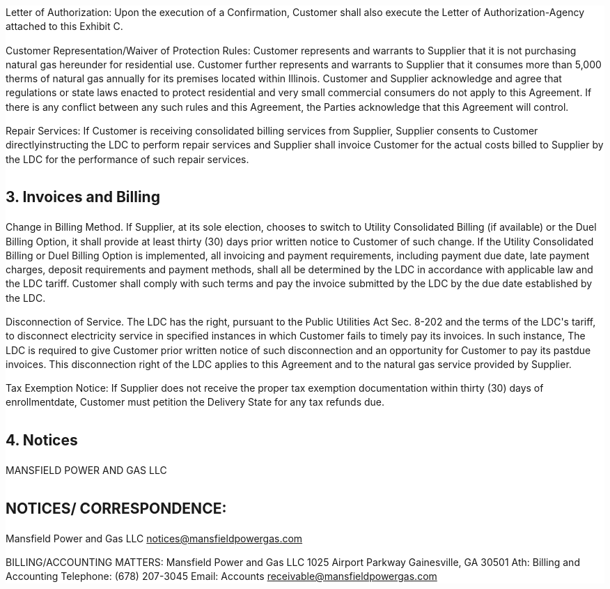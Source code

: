 Letter of Authorization: Upon the execution of a Confirmation, Customer shall also execute the Letter of Authorization-Agency attached to this Exhibit C.

Customer Representation/Waiver of Protection Rules: Customer represents and warrants to Supplier that it is not purchasing natural gas hereunder for residential use. Customer further represents and warrants to Supplier that it consumes more than 5,000 therms of natural gas annually for its premises located within Illinois. Customer and Supplier acknowledge and agree that regulations or state laws enacted to protect residential and very small commercial consumers do not apply to this Agreement. If there is any conflict between any such rules and this Agreement, the Parties acknowledge that this Agreement will control.

Repair Services: If Customer is receiving consolidated billing services from Supplier, Supplier consents to Customer directlyinstructing the LDC to perform repair services and Supplier shall invoice Customer for the actual costs billed to Supplier by the LDC for the performance of such repair services.

## 3. Invoices and Billing

Change in Billing Method. If Supplier, at its sole election, chooses to switch to Utility Consolidated Billing (if available) or the Duel Billing Option, it shall provide at least thirty (30) days prior written notice to Customer of such change. If the Utility Consolidated Billing or Duel Billing Option is implemented, all invoicing and payment requirements, including payment due date, late payment charges, deposit requirements and payment methods, shall all be determined by the LDC in accordance with applicable law and the LDC tariff. Customer shall comply with such terms and pay the invoice submitted by the LDC by the due date established by the LDC.

Disconnection of Service. The LDC has the right, pursuant to the Public Utilities Act Sec. 8-202 and the terms of the LDC's tariff, to disconnect electricity service in specified instances in which Customer fails to timely pay its invoices. In such instance, The LDC is required to give Customer prior written notice of such disconnection and an opportunity for Customer to pay its pastdue invoices. This disconnection right of the LDC applies to this Agreement and to the natural gas service provided by Supplier.

Tax Exemption Notice: If Supplier does not receive the proper tax exemption documentation within thirty (30) days of enrollmentdate, Customer must petition the Delivery State for any tax refunds due.

## 4. Notices

MANSFIELD POWER AND GAS LLC

## NOTICES/ CORRESPONDENCE:

Mansfield Power and Gas LLC
notices@mansfieldpowergas.com

BILLING/ACCOUNTING MATTERS:
Mansfield Power and Gas LLC
1025 Airport Parkway
Gainesville, GA 30501
Ath: Billing and Accounting
Telephone: (678) 207-3045
Email:
Accounts receivable@mansfieldpowergas.com
